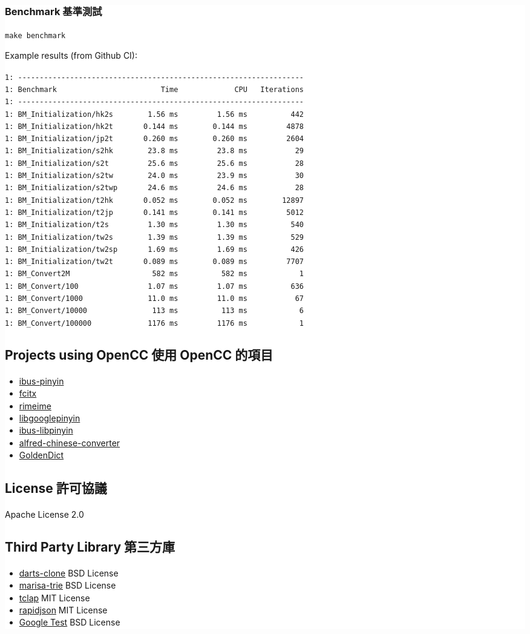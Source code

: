 ### Benchmark 基準測試

```
make benchmark
```

Example results (from Github CI):

```
1: ------------------------------------------------------------------
1: Benchmark                        Time             CPU   Iterations
1: ------------------------------------------------------------------
1: BM_Initialization/hk2s        1.56 ms         1.56 ms          442
1: BM_Initialization/hk2t       0.144 ms        0.144 ms         4878
1: BM_Initialization/jp2t       0.260 ms        0.260 ms         2604
1: BM_Initialization/s2hk        23.8 ms         23.8 ms           29
1: BM_Initialization/s2t         25.6 ms         25.6 ms           28
1: BM_Initialization/s2tw        24.0 ms         23.9 ms           30
1: BM_Initialization/s2twp       24.6 ms         24.6 ms           28
1: BM_Initialization/t2hk       0.052 ms        0.052 ms        12897
1: BM_Initialization/t2jp       0.141 ms        0.141 ms         5012
1: BM_Initialization/t2s         1.30 ms         1.30 ms          540
1: BM_Initialization/tw2s        1.39 ms         1.39 ms          529
1: BM_Initialization/tw2sp       1.69 ms         1.69 ms          426
1: BM_Initialization/tw2t       0.089 ms        0.089 ms         7707
1: BM_Convert2M                   582 ms          582 ms            1
1: BM_Convert/100                1.07 ms         1.07 ms          636
1: BM_Convert/1000               11.0 ms         11.0 ms           67
1: BM_Convert/10000               113 ms          113 ms            6
1: BM_Convert/100000             1176 ms         1176 ms            1
```

## Projects using OpenCC 使用 OpenCC 的項目

- [ibus-pinyin](https://github.com/ibus/ibus-pinyin)
- [fcitx](https://github.com/fcitx/fcitx)
- [rimeime](https://rime.im/)
- [libgooglepinyin](http://code.google.com/p/libgooglepinyin/)
- [ibus-libpinyin](https://github.com/libpinyin/ibus-libpinyin)
- [alfred-chinese-converter](https://github.com/amowu/alfred-chinese-converter)
- [GoldenDict](https://github.com/goldendict/goldendict)

## License 許可協議

Apache License 2.0

## Third Party Library 第三方庫

- [darts-clone](https://github.com/s-yata/darts-clone) BSD License
- [marisa-trie](https://github.com/s-yata/marisa-trie) BSD License
- [tclap](http://tclap.sourceforge.net/) MIT License
- [rapidjson](https://github.com/Tencent/rapidjson) MIT License
- [Google Test](https://github.com/google/googletest) BSD License
